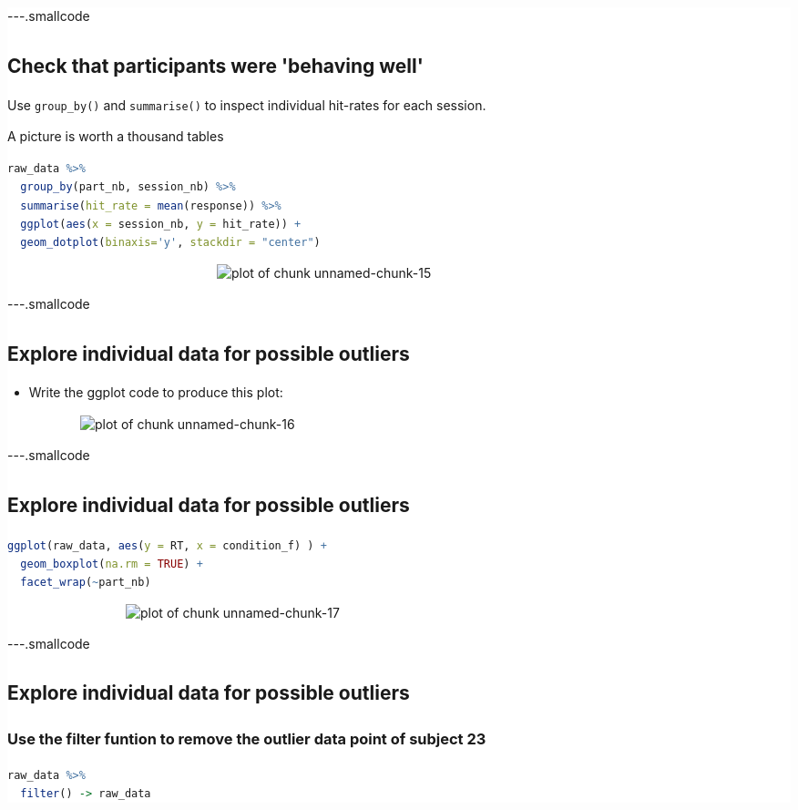 ---.smallcode

## Check that participants were 'behaving well'

Use `group_by()` and `summarise()`  to inspect individual hit-rates for each session. 

A picture is worth a thousand tables


```r
raw_data %>%
  group_by(part_nb, session_nb) %>%
  summarise(hit_rate = mean(response)) %>%
  ggplot(aes(x = session_nb, y = hit_rate)) + 
  geom_dotplot(binaxis='y', stackdir = "center")
```

<img src="assets/fig/unnamed-chunk-15-1.png" title="plot of chunk unnamed-chunk-15" alt="plot of chunk unnamed-chunk-15" width="400px" style="display: block; margin: auto;" />



---.smallcode

## Explore individual data for possible outliers

* Write the ggplot code to produce this plot:

<img src="assets/fig/unnamed-chunk-16-1.png" title="plot of chunk unnamed-chunk-16" alt="plot of chunk unnamed-chunk-16" width="700px" style="display: block; margin: auto;" />

---.smallcode

## Explore individual data for possible outliers


```r
ggplot(raw_data, aes(y = RT, x = condition_f) ) + 
  geom_boxplot(na.rm = TRUE) +
  facet_wrap(~part_nb)
```

<img src="assets/fig/unnamed-chunk-17-1.png" title="plot of chunk unnamed-chunk-17" alt="plot of chunk unnamed-chunk-17" width="600px" style="display: block; margin: auto;" />

---.smallcode

## Explore individual data for possible outliers

### Use the filter funtion to remove the outlier data point of subject 23



```r
raw_data %>% 
  filter() -> raw_data
```
